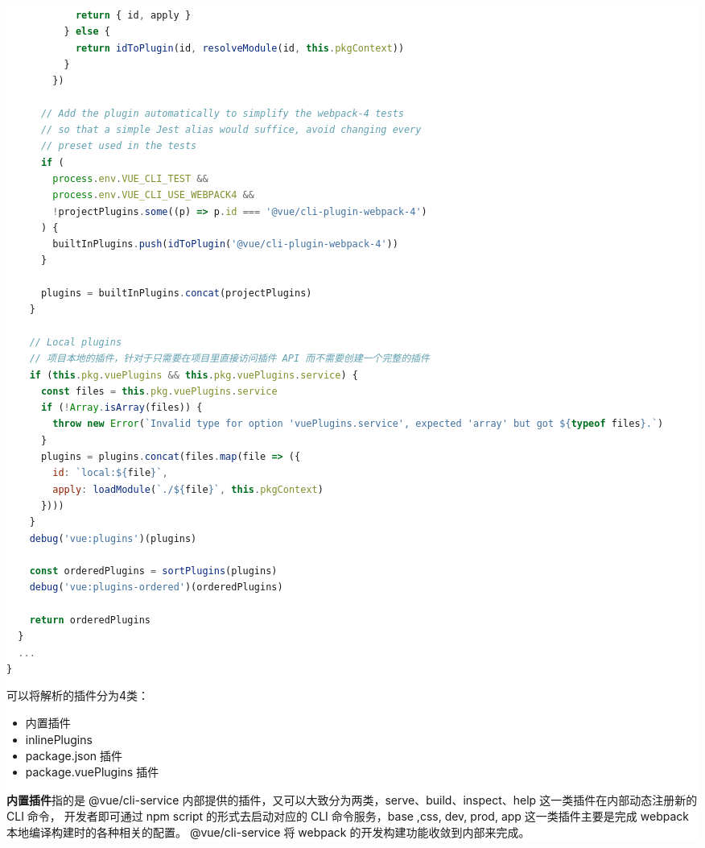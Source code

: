 ```js
            return { id, apply }
          } else {
            return idToPlugin(id, resolveModule(id, this.pkgContext))
          }
        })

      // Add the plugin automatically to simplify the webpack-4 tests
      // so that a simple Jest alias would suffice, avoid changing every
      // preset used in the tests
      if (
        process.env.VUE_CLI_TEST &&
        process.env.VUE_CLI_USE_WEBPACK4 &&
        !projectPlugins.some((p) => p.id === '@vue/cli-plugin-webpack-4')
      ) {
        builtInPlugins.push(idToPlugin('@vue/cli-plugin-webpack-4'))
      }

      plugins = builtInPlugins.concat(projectPlugins)
    }

    // Local plugins
    // 项目本地的插件，针对于只需要在项目里直接访问插件 API 而不需要创建一个完整的插件
    if (this.pkg.vuePlugins && this.pkg.vuePlugins.service) {
      const files = this.pkg.vuePlugins.service
      if (!Array.isArray(files)) {
        throw new Error(`Invalid type for option 'vuePlugins.service', expected 'array' but got ${typeof files}.`)
      }
      plugins = plugins.concat(files.map(file => ({
        id: `local:${file}`,
        apply: loadModule(`./${file}`, this.pkgContext)
      })))
    }
    debug('vue:plugins')(plugins)

    const orderedPlugins = sortPlugins(plugins)
    debug('vue:plugins-ordered')(orderedPlugins)

    return orderedPlugins
  }
  ...
}
```

可以将解析的插件分为4类：

- 内置插件
- inlinePlugins
- package.json 插件
- package.vuePlugins 插件

**内置插件**指的是 @vue/cli-service 内部提供的插件，又可以大致分为两类，serve、build、inspect、help 这一类插件在内部动态注册新的 CLI 命令， 开发者即可通过 npm script 的形式去启动对应的 CLI 命令服务，base ,css, dev, prod, app 这一类插件主要是完成 webpack 本地编译构建时的各种相关的配置。 @vue/cli-service 将 webpack 的开发构建功能收敛到内部来完成。
